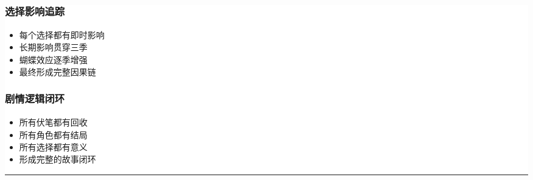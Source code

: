### 选择影响追踪
- 每个选择都有即时影响
- 长期影响贯穿三季
- 蝴蝶效应逐季增强
- 最终形成完整因果链

### 剧情逻辑闭环
- 所有伏笔都有回收
- 所有角色都有结局
- 所有选择都有意义
- 形成完整的故事闭环

---
